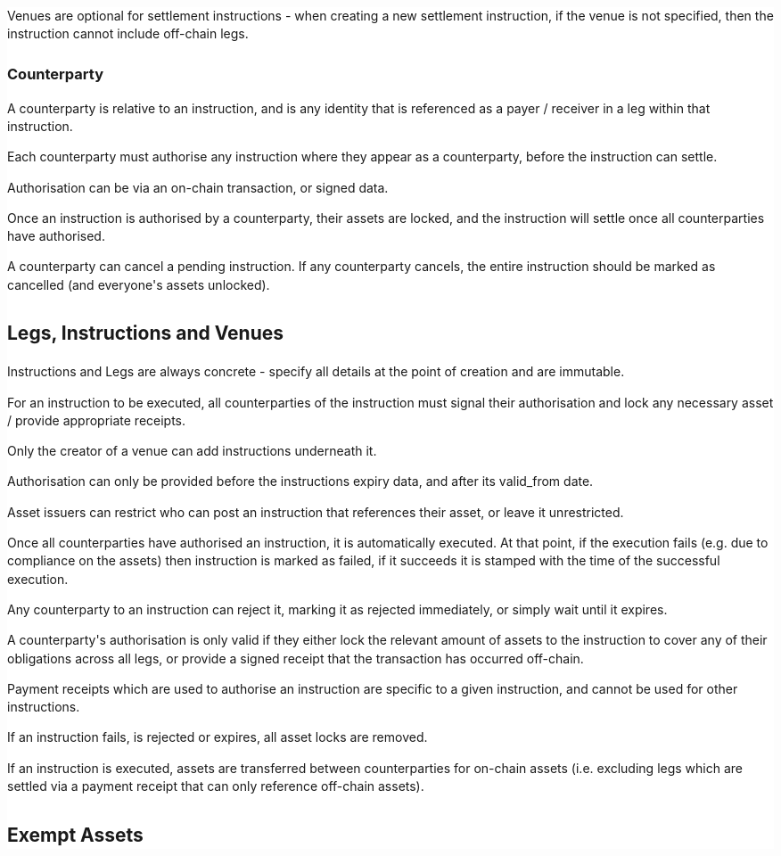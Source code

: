 Venues are optional for settlement instructions - when creating a new settlement instruction, if the venue is not specified, then the instruction cannot include off-chain legs.

### Counterparty

A counterparty is relative to an instruction, and is any identity that is referenced as a payer / receiver in a leg within that instruction.

Each counterparty must authorise any instruction where they appear as a counterparty, before the instruction can settle.

Authorisation can be via an on-chain transaction, or signed data.

Once an instruction is authorised by a counterparty, their assets are locked, and the instruction will settle once all counterparties have authorised.

A counterparty can cancel a pending instruction. If any counterparty cancels, the entire instruction should be marked as cancelled (and everyone's assets unlocked).

## Legs, Instructions and Venues

Instructions and Legs are always concrete - specify all details at the point of creation and are immutable.

For an instruction to be executed, all counterparties of the instruction must signal their authorisation and lock any necessary asset / provide appropriate receipts.

Only the creator of a venue can add instructions underneath it.

Authorisation can only be provided before the instructions expiry data, and after its valid_from date.

Asset issuers can restrict who can post an instruction that references their asset, or leave it unrestricted.

Once all counterparties have authorised an instruction, it is automatically executed. At that point, if the execution fails (e.g. due to compliance on the assets) then instruction is marked as failed, if it succeeds it is stamped with the time of the successful execution.

Any counterparty to an instruction can reject it, marking it as rejected immediately, or simply wait until it expires.

A counterparty's authorisation is only valid if they either lock the relevant amount of assets to the instruction to cover any of their obligations across all legs, or provide a signed receipt that the transaction has occurred off-chain.

Payment receipts which are used to authorise an instruction are specific to a given instruction, and cannot be used for other instructions.

If an instruction fails, is rejected or expires, all asset locks are removed.

If an instruction is executed, assets are transferred between counterparties for on-chain assets (i.e. excluding legs which are settled via a payment receipt that can only reference off-chain assets).

## Exempt Assets
